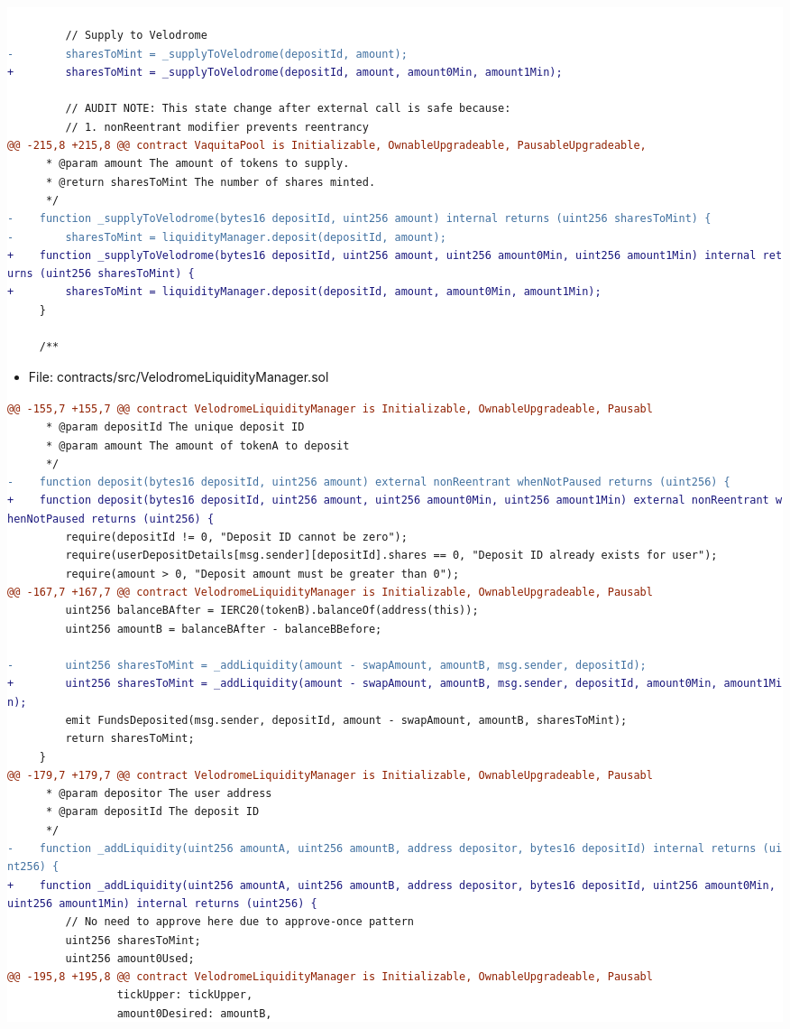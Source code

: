 ```diff
 
         // Supply to Velodrome
-        sharesToMint = _supplyToVelodrome(depositId, amount);
+        sharesToMint = _supplyToVelodrome(depositId, amount, amount0Min, amount1Min);
         
         // AUDIT NOTE: This state change after external call is safe because:
         // 1. nonReentrant modifier prevents reentrancy
@@ -215,8 +215,8 @@ contract VaquitaPool is Initializable, OwnableUpgradeable, PausableUpgradeable,
      * @param amount The amount of tokens to supply.
      * @return sharesToMint The number of shares minted.
      */
-    function _supplyToVelodrome(bytes16 depositId, uint256 amount) internal returns (uint256 sharesToMint) {
-        sharesToMint = liquidityManager.deposit(depositId, amount);
+    function _supplyToVelodrome(bytes16 depositId, uint256 amount, uint256 amount0Min, uint256 amount1Min) internal returns (uint256 sharesToMint) {
+        sharesToMint = liquidityManager.deposit(depositId, amount, amount0Min, amount1Min);
     }
 
     /**
```

- File: contracts/src/VelodromeLiquidityManager.sol
```diff
@@ -155,7 +155,7 @@ contract VelodromeLiquidityManager is Initializable, OwnableUpgradeable, Pausabl
      * @param depositId The unique deposit ID
      * @param amount The amount of tokenA to deposit
      */
-    function deposit(bytes16 depositId, uint256 amount) external nonReentrant whenNotPaused returns (uint256) {
+    function deposit(bytes16 depositId, uint256 amount, uint256 amount0Min, uint256 amount1Min) external nonReentrant whenNotPaused returns (uint256) {
         require(depositId != 0, "Deposit ID cannot be zero");
         require(userDepositDetails[msg.sender][depositId].shares == 0, "Deposit ID already exists for user");
         require(amount > 0, "Deposit amount must be greater than 0");
@@ -167,7 +167,7 @@ contract VelodromeLiquidityManager is Initializable, OwnableUpgradeable, Pausabl
         uint256 balanceBAfter = IERC20(tokenB).balanceOf(address(this));
         uint256 amountB = balanceBAfter - balanceBBefore;
 
-        uint256 sharesToMint = _addLiquidity(amount - swapAmount, amountB, msg.sender, depositId);
+        uint256 sharesToMint = _addLiquidity(amount - swapAmount, amountB, msg.sender, depositId, amount0Min, amount1Min);
         emit FundsDeposited(msg.sender, depositId, amount - swapAmount, amountB, sharesToMint);
         return sharesToMint;
     }
@@ -179,7 +179,7 @@ contract VelodromeLiquidityManager is Initializable, OwnableUpgradeable, Pausabl
      * @param depositor The user address
      * @param depositId The deposit ID
      */
-    function _addLiquidity(uint256 amountA, uint256 amountB, address depositor, bytes16 depositId) internal returns (uint256) {
+    function _addLiquidity(uint256 amountA, uint256 amountB, address depositor, bytes16 depositId, uint256 amount0Min, uint256 amount1Min) internal returns (uint256) {
         // No need to approve here due to approve-once pattern
         uint256 sharesToMint;
         uint256 amount0Used;
@@ -195,8 +195,8 @@ contract VelodromeLiquidityManager is Initializable, OwnableUpgradeable, Pausabl
                 tickUpper: tickUpper,
                 amount0Desired: amountB,
```
